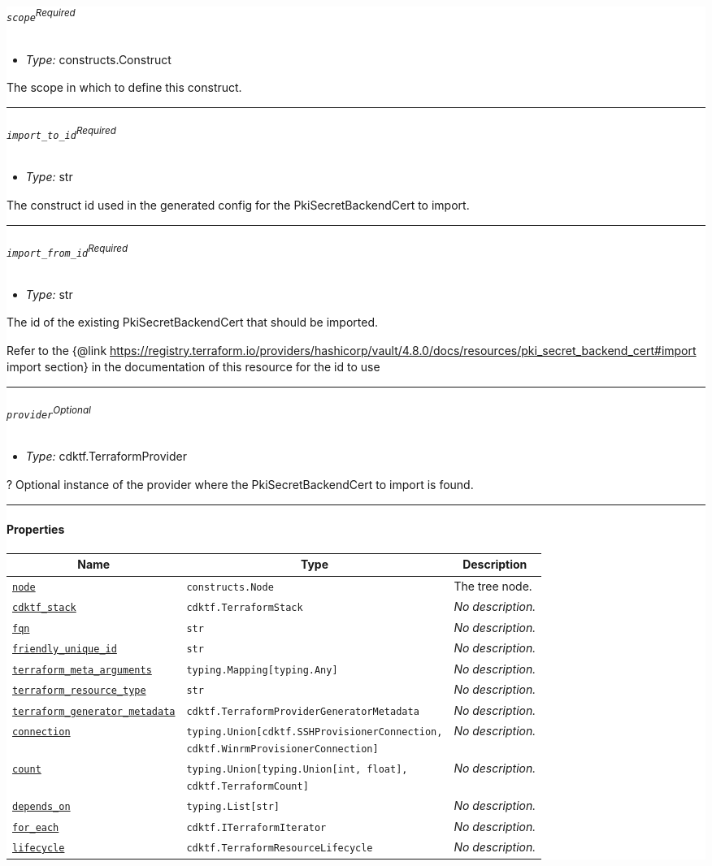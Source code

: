 ###### `scope`<sup>Required</sup> <a name="scope" id="@cdktf/provider-vault.pkiSecretBackendCert.PkiSecretBackendCert.generateConfigForImport.parameter.scope"></a>

- *Type:* constructs.Construct

The scope in which to define this construct.

---

###### `import_to_id`<sup>Required</sup> <a name="import_to_id" id="@cdktf/provider-vault.pkiSecretBackendCert.PkiSecretBackendCert.generateConfigForImport.parameter.importToId"></a>

- *Type:* str

The construct id used in the generated config for the PkiSecretBackendCert to import.

---

###### `import_from_id`<sup>Required</sup> <a name="import_from_id" id="@cdktf/provider-vault.pkiSecretBackendCert.PkiSecretBackendCert.generateConfigForImport.parameter.importFromId"></a>

- *Type:* str

The id of the existing PkiSecretBackendCert that should be imported.

Refer to the {@link https://registry.terraform.io/providers/hashicorp/vault/4.8.0/docs/resources/pki_secret_backend_cert#import import section} in the documentation of this resource for the id to use

---

###### `provider`<sup>Optional</sup> <a name="provider" id="@cdktf/provider-vault.pkiSecretBackendCert.PkiSecretBackendCert.generateConfigForImport.parameter.provider"></a>

- *Type:* cdktf.TerraformProvider

? Optional instance of the provider where the PkiSecretBackendCert to import is found.

---

#### Properties <a name="Properties" id="Properties"></a>

| **Name** | **Type** | **Description** |
| --- | --- | --- |
| <code><a href="#@cdktf/provider-vault.pkiSecretBackendCert.PkiSecretBackendCert.property.node">node</a></code> | <code>constructs.Node</code> | The tree node. |
| <code><a href="#@cdktf/provider-vault.pkiSecretBackendCert.PkiSecretBackendCert.property.cdktfStack">cdktf_stack</a></code> | <code>cdktf.TerraformStack</code> | *No description.* |
| <code><a href="#@cdktf/provider-vault.pkiSecretBackendCert.PkiSecretBackendCert.property.fqn">fqn</a></code> | <code>str</code> | *No description.* |
| <code><a href="#@cdktf/provider-vault.pkiSecretBackendCert.PkiSecretBackendCert.property.friendlyUniqueId">friendly_unique_id</a></code> | <code>str</code> | *No description.* |
| <code><a href="#@cdktf/provider-vault.pkiSecretBackendCert.PkiSecretBackendCert.property.terraformMetaArguments">terraform_meta_arguments</a></code> | <code>typing.Mapping[typing.Any]</code> | *No description.* |
| <code><a href="#@cdktf/provider-vault.pkiSecretBackendCert.PkiSecretBackendCert.property.terraformResourceType">terraform_resource_type</a></code> | <code>str</code> | *No description.* |
| <code><a href="#@cdktf/provider-vault.pkiSecretBackendCert.PkiSecretBackendCert.property.terraformGeneratorMetadata">terraform_generator_metadata</a></code> | <code>cdktf.TerraformProviderGeneratorMetadata</code> | *No description.* |
| <code><a href="#@cdktf/provider-vault.pkiSecretBackendCert.PkiSecretBackendCert.property.connection">connection</a></code> | <code>typing.Union[cdktf.SSHProvisionerConnection, cdktf.WinrmProvisionerConnection]</code> | *No description.* |
| <code><a href="#@cdktf/provider-vault.pkiSecretBackendCert.PkiSecretBackendCert.property.count">count</a></code> | <code>typing.Union[typing.Union[int, float], cdktf.TerraformCount]</code> | *No description.* |
| <code><a href="#@cdktf/provider-vault.pkiSecretBackendCert.PkiSecretBackendCert.property.dependsOn">depends_on</a></code> | <code>typing.List[str]</code> | *No description.* |
| <code><a href="#@cdktf/provider-vault.pkiSecretBackendCert.PkiSecretBackendCert.property.forEach">for_each</a></code> | <code>cdktf.ITerraformIterator</code> | *No description.* |
| <code><a href="#@cdktf/provider-vault.pkiSecretBackendCert.PkiSecretBackendCert.property.lifecycle">lifecycle</a></code> | <code>cdktf.TerraformResourceLifecycle</code> | *No description.* |